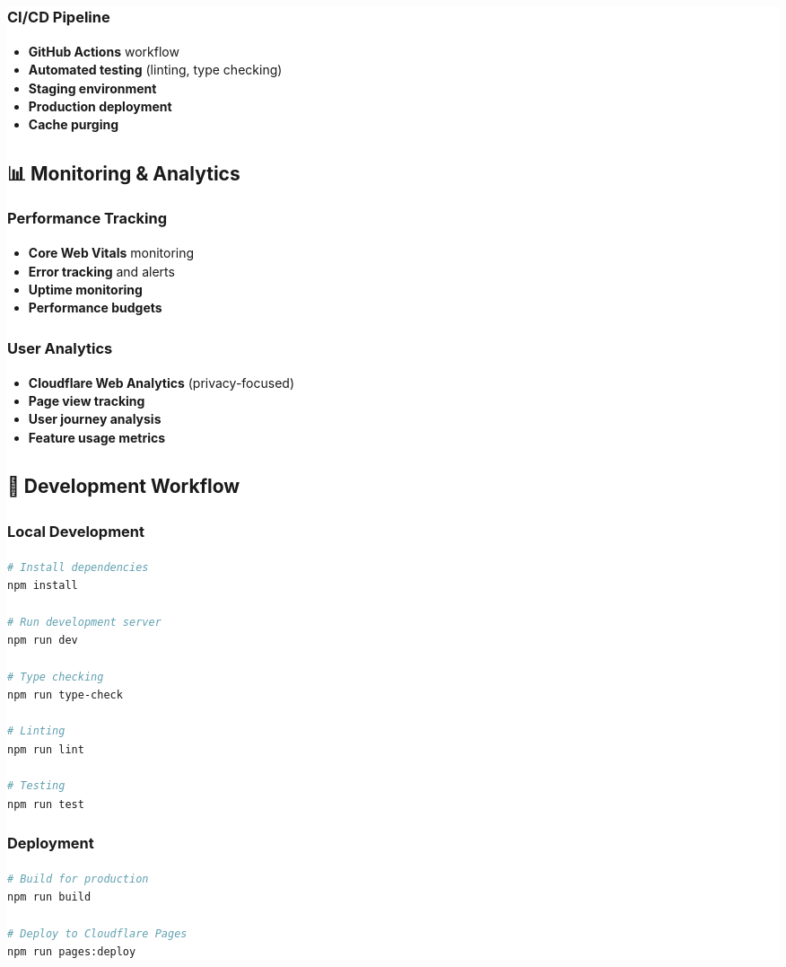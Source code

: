 ### CI/CD Pipeline
- **GitHub Actions** workflow
- **Automated testing** (linting, type checking)
- **Staging environment**
- **Production deployment**
- **Cache purging**

## 📊 Monitoring & Analytics

### Performance Tracking
- **Core Web Vitals** monitoring
- **Error tracking** and alerts
- **Uptime monitoring**
- **Performance budgets**

### User Analytics
- **Cloudflare Web Analytics** (privacy-focused)
- **Page view tracking**
- **User journey analysis**
- **Feature usage metrics**

## 🔄 Development Workflow

### Local Development
```bash
# Install dependencies
npm install

# Run development server
npm run dev

# Type checking
npm run type-check

# Linting
npm run lint

# Testing
npm run test
```

### Deployment
```bash
# Build for production
npm run build

# Deploy to Cloudflare Pages
npm run pages:deploy
```

